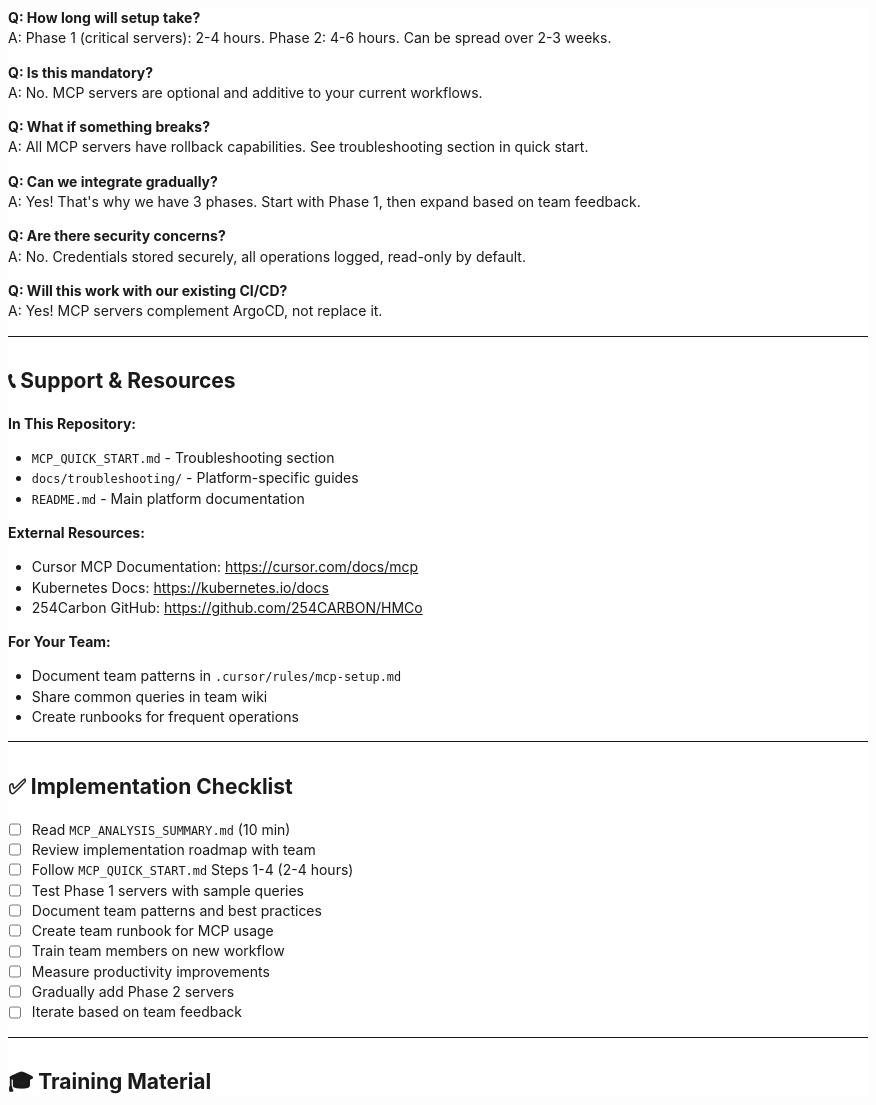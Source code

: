 **Q: How long will setup take?**  
A: Phase 1 (critical servers): 2-4 hours. Phase 2: 4-6 hours. Can be spread over 2-3 weeks.

**Q: Is this mandatory?**  
A: No. MCP servers are optional and additive to your current workflows.

**Q: What if something breaks?**  
A: All MCP servers have rollback capabilities. See troubleshooting section in quick start.

**Q: Can we integrate gradually?**  
A: Yes! That's why we have 3 phases. Start with Phase 1, then expand based on team feedback.

**Q: Are there security concerns?**  
A: No. Credentials stored securely, all operations logged, read-only by default.

**Q: Will this work with our existing CI/CD?**  
A: Yes! MCP servers complement ArgoCD, not replace it.

---

## 📞 Support & Resources

**In This Repository:**
- `MCP_QUICK_START.md` - Troubleshooting section
- `docs/troubleshooting/` - Platform-specific guides
- `README.md` - Main platform documentation

**External Resources:**
- Cursor MCP Documentation: https://cursor.com/docs/mcp
- Kubernetes Docs: https://kubernetes.io/docs
- 254Carbon GitHub: https://github.com/254CARBON/HMCo

**For Your Team:**
- Document team patterns in `.cursor/rules/mcp-setup.md`
- Share common queries in team wiki
- Create runbooks for frequent operations

---

## ✅ Implementation Checklist

- [ ] Read `MCP_ANALYSIS_SUMMARY.md` (10 min)
- [ ] Review implementation roadmap with team
- [ ] Follow `MCP_QUICK_START.md` Steps 1-4 (2-4 hours)
- [ ] Test Phase 1 servers with sample queries
- [ ] Document team patterns and best practices
- [ ] Create team runbook for MCP usage
- [ ] Train team members on new workflow
- [ ] Measure productivity improvements
- [ ] Gradually add Phase 2 servers
- [ ] Iterate based on team feedback

---

## 🎓 Training Material
